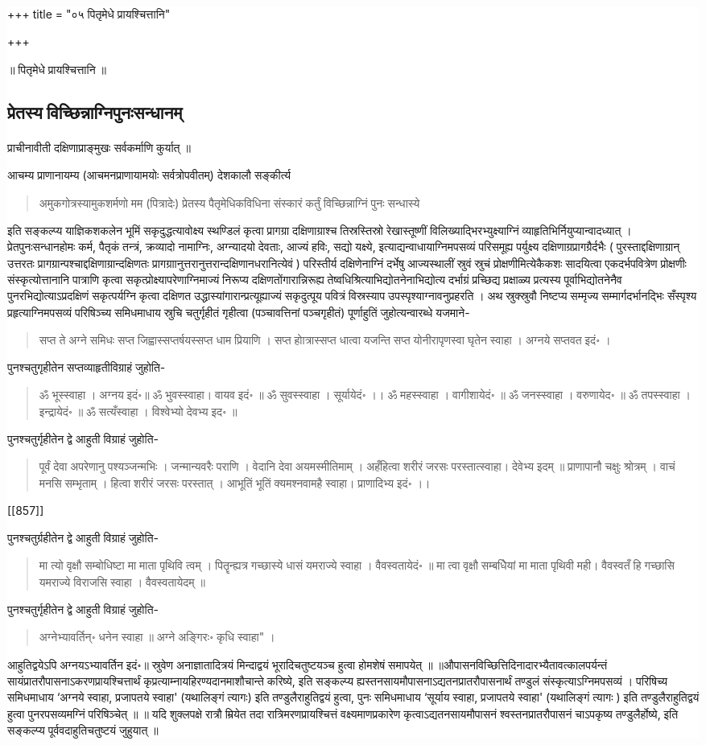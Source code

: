 +++
title = "०५ पितृमेधे प्रायश्चित्तानि"

+++

॥ पितृमेधे प्रायश्चित्तानि ॥

## प्रेतस्य विच्छिन्नाग्निपुनःसन्धानम्
प्राचीनावीती दक्षिणाप्राङ्मुखः सर्वकर्माणि कुर्यात् ॥ 

आचम्य प्राणानायम्य (आचमनप्राणायामयोः सर्वत्रोपवीतम्) देशकालौ सङ्कीर्त्य

> अमुकगोत्रस्यामुकशर्मणो मम (पित्रादेः) प्रेतस्य पैतृमेधिकविधिना संस्कारं कर्तुं विच्छिन्नाग्निं पुनः सन्धास्ये

इति सङ्कल्प्य याज्ञिकशकलेन भूमिं सकृदुद्धत्यावोक्ष्य स्थण्डिलं कृत्वा प्रागग्रा दक्षिणाग्राश्च तिस्रस्तिस्रो रेखास्तूष्णीं विलिख्याद्भिरभ्युक्ष्याग्निं व्याहृतिभिर्नियुप्यान्वादध्यात् । प्रेतपुनःसन्धानहोमः कर्म, पैतृकं तन्त्रं, क्रव्यादो नामाग्निः, अग्न्यादयो देवताः, आज्यं हविः, सद्यो यक्ष्ये, इत्याद्यन्वाधायाग्निमपसव्यं परिसमूह्य पर्युक्ष्य दक्षिणाग्रप्रागग्रैर्दभैः ( पुरस्ताद्दक्षिणाग्रान् उत्तरतः प्रागग्रान्पश्चाद्दक्षिणाग्रान्दक्षिणतः प्रागग्राानुत्तरानुत्तरान्दक्षिणानधरानित्येवं ) परिस्तीर्य दक्षिणेनाग्निं दर्भेषु आज्यस्थालीं स्रुवं स्रुचं प्रोक्षणीमित्येकैकशः सादयित्वा एकदर्भपवित्रेण प्रोक्षणीः संस्कृत्योत्तानानि पात्राणि कृत्वा सकृत्प्रोक्ष्यापरेणाग्निमाज्यं निरूप्य दक्षिणतोंगारान्निरूह्य तेष्वधिश्रित्याभिद्योतनेनाभिद्योत्य दर्भाग्रं प्रच्छिद्य प्रक्षाळ्य प्रत्यस्य पूर्वाभिद्योतनेनैव पुनरभिद्योत्याऽप्रदक्षिणं सकृत्पर्यग्नि कृत्वा दक्षिणत उद्धास्यांगारान्प्रत्यूह्याज्यं सकृदुत्पूय पवित्रं विस्रस्याप उपस्पृश्याग्नावनुप्रहरति । अथ स्रुक्स्रुवौ निष्टप्य सम्मृज्य सम्मार्गदर्भानद्भिः सँस्पृश्य प्रहृत्याग्निमपसव्यं परिषिञ्च्य समिधमाधाय स्रुचि चतुर्गृहीतं गृहीत्वा (पञ्चावत्तिनां पञ्चगृहीतं) पूर्णाहुतिं जुहोत्यन्वारब्धे यजमाने-

> सप्त ते अग्ने समिधः सप्त जिह्वास्सप्तर्षयस्सप्त धाम प्रियाणि । सप्त होात्रास्सप्त धात्वा यजन्ति सप्त योनीरापृणस्वा घृतेन स्वाहा । अग्नये सप्तवत इदं॰ । 

पुनश्चतुगृहीतेन सप्तव्याहृतीविग्राहं जुहोति-

> ॐ भूस्स्वाहा । अग्नय इदं॰॥ ॐ भुवस्स्वाहा। वायव इदं॰ ॥ ॐ सुवस्स्वाहा । सूर्यायेदं॰ ।। ॐ महस्स्वाहा । वागीशायेदं॰ ॥ ॐ जनस्स्वाहा । वरुणायेद॰ ॥ ॐ तपस्स्वाहा । इन्द्रायेदं॰ ॥ ॐ सत्यँस्वाहा । विश्वेभ्यो देवभ्य इद॰ ॥ 

पुनश्चतुर्गृहीतेन द्वे आहुती विग्राहं जुहोति-

> पूर्वं देवा अपरेणानु पश्यञ्जन्मभिः । जन्मान्यवरैः पराणि । वेदानि देवा अयमस्मीतिमाम् । अहँहित्वा शरीरं जरसः परस्तात्स्वाहा। देवेभ्य इदम् ॥ प्राणापानौ चक्षुः श्रोत्रम् । वाचं मनसि सम्भृताम् । हित्वा शरीरं जरसः परस्तात् । आभूतिं भूतिं क्यमश्नवामहै स्वाहा। प्राणादिभ्य इदं॰ ।। 

[[857]]

पुनश्चतुर्ग्रहीतेन द्वे आहुती विग्राहं जुहोति-

> मा त्यो वृक्षौ सम्बोधिष्टा मा माता पृथिवि त्वम् । पितॄन्ह्यत्र गच्छास्ये धासं यमराज्ये स्वाहा । वैवस्वतायेदं॰ ॥ मा त्वा वृक्षौ सम्बधेियां मा माता पृथिवी मही। वैवस्वतँ हि गच्छासि यमराज्ये विराजसि स्वाहा । वैवस्वतायेदम् ॥ 

पुनश्चतुर्गृहीतेन द्वे आहुती विग्राहं जुहोति-

> अग्नेभ्यावर्तिन्॰ धनेन स्वाहा ॥ अग्ने अङ्गिरः॰ कृधि स्वाहा" । 

आहुतिद्वयेऽपि अग्नयऽभ्यावर्तिन इदं॰॥ स्रुवेण अनाज्ञातादित्रयं मिन्दाद्वयं भूरादिचतुष्टयञ्च हुत्वा होमशेषं समापयेत् ॥ ॥औपासनविच्छित्तिदिनादारभ्यैतावत्कालपर्यन्तं सायंप्रातरौपासनाऽकरणप्रायश्चित्तार्थं कृप्रत्याम्नायहिरण्यदानमाशौचान्ते करिष्ये, इति सङ्कल्प्य ह्यस्तनसायमौपासनाऽद्यतनप्रातरौपासनार्थं तण्डुलं संस्कृत्याऽग्निमपसव्यं । परिषिच्य समिधमाधाय ‘अग्नये स्वाहा, प्रजापतये स्वाहा' (यथालिङ्गं त्यागः) इति तण्डुलैराहुतिद्वयं हुत्वा, पुनः समिधमाधाय ‘सूर्याय स्वाहा, प्रजापतये स्वाहा' (यथालिङ्गं त्यागः ) इति तण्डुलैराहुतिद्वयं हुत्वा पुनरपसव्यमग्निं परिषिञ्चेत् ॥ ॥ यदि शुक्लपक्षे रात्रौ म्रियेत तदा रात्रिमरणप्रायश्चित्तं वक्ष्यमाणप्रकारेण कृत्वाऽद्यतनसायमौपासनं श्वस्तनप्रातरौपासनं चाऽपकृष्य तण्डुलैर्होष्ये, इति सङ्कल्प्य पूर्ववदाहुतिचतुष्टयं जुहुयात् ॥


[^१]: यदृच्छया प्रमादेन वा मरणे निर्णयसिन्धौ  " प्रमादादपि निश्शङ्कस्त्वकस्माद्विधिचोदितः । शृङ्गिदष्ट्रिनखिव्यालविषविद्युज्जलादिभिः ॥ चण्डालेरथवा चोरैनिहतो वाऽपि कुत्रचित् । तस्य दाहादिकं कार्यं यस्मान्न पतितस्तु सः " इत्युक्तत्वात् ॥ बुद्धिपूर्वमृतानां स्मृत्युक्तकृच्छ्राचरणपरः सरमौर्ध्वदेहिकं कार्यम् ॥ 
[^२]: " पञ्चम्यां पन्नगं हैमं स्वर्णैनेकेन कारयेत् । क्षीराऽऽज्यपात्रमध्यस्थं पूज्यविप्राय दापयेत् । प्रायश्चित्तमिदं प्रोक्तं नागदष्टस्य शम्भुना " इति धर्मसिन्धौ विशेषः प्रोक्तः ॥
[^३]: धर्मसिन्धौ - चान्द्रायणकृच्छत्रयं कृत्वा यवपिष्टेन प्रेतामनुलिप्य शूर्पोदकैरष्टोत्तरशतवारं संस्नाप्य भस्मगोमयमृत्पञ्चगव्याद्यैः स्नापयेत् इत्युक्तम् ॥
[^४]: उदकदानान्ते - 'यमाय सोमं सुनुत, त्र्यम्बकं यजामहे' इति द्वाभ्यां प्रत्येकं प्रतिमास्वाज्याहुती जुहुयात् इति धर्मसिन्धौ ।।